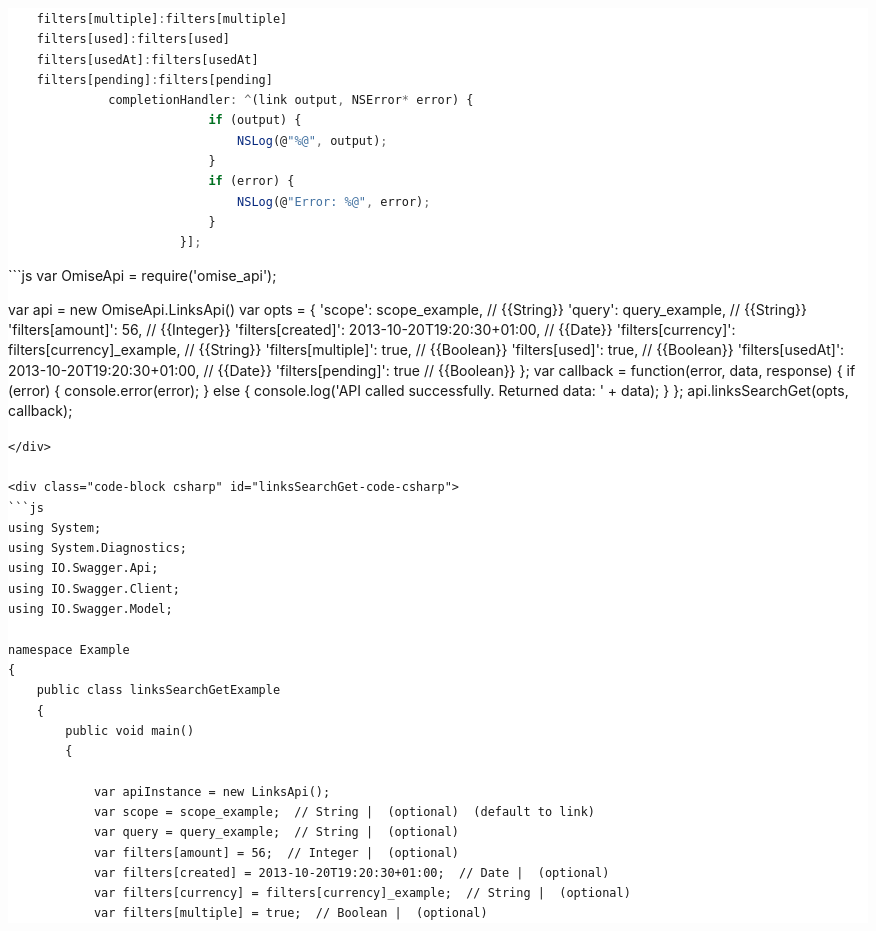 ```js
    filters[multiple]:filters[multiple]
    filters[used]:filters[used]
    filters[usedAt]:filters[usedAt]
    filters[pending]:filters[pending]
              completionHandler: ^(link output, NSError* error) {
                            if (output) {
                                NSLog(@"%@", output);
                            }
                            if (error) {
                                NSLog(@"Error: %@", error);
                            }
                        }];
```
</div>

<div class="code-block javascript" id="linksSearchGet-code-javascript">
```js
var OmiseApi = require('omise_api');

var api = new OmiseApi.LinksApi()
var opts = { 
  'scope': scope_example, // {{String}} 
  'query': query_example, // {{String}} 
  'filters[amount]': 56, // {{Integer}} 
  'filters[created]': 2013-10-20T19:20:30+01:00, // {{Date}} 
  'filters[currency]': filters[currency]_example, // {{String}} 
  'filters[multiple]': true, // {{Boolean}} 
  'filters[used]': true, // {{Boolean}} 
  'filters[usedAt]': 2013-10-20T19:20:30+01:00, // {{Date}} 
  'filters[pending]': true // {{Boolean}} 
};
var callback = function(error, data, response) {
  if (error) {
    console.error(error);
  } else {
    console.log('API called successfully. Returned data: ' + data);
  }
};
api.linksSearchGet(opts, callback);
```
</div>

<div class="code-block csharp" id="linksSearchGet-code-csharp">
```js
using System;
using System.Diagnostics;
using IO.Swagger.Api;
using IO.Swagger.Client;
using IO.Swagger.Model;

namespace Example
{
    public class linksSearchGetExample
    {
        public void main()
        {

            var apiInstance = new LinksApi();
            var scope = scope_example;  // String |  (optional)  (default to link)
            var query = query_example;  // String |  (optional) 
            var filters[amount] = 56;  // Integer |  (optional) 
            var filters[created] = 2013-10-20T19:20:30+01:00;  // Date |  (optional) 
            var filters[currency] = filters[currency]_example;  // String |  (optional) 
            var filters[multiple] = true;  // Boolean |  (optional) 
```